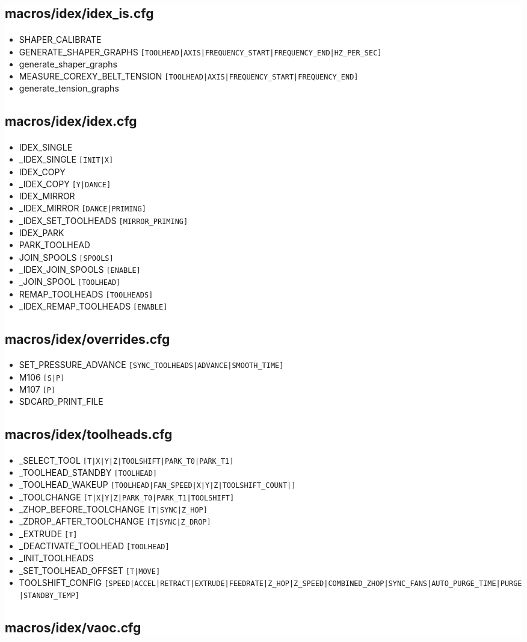 
## macros/idex/idex_is.cfg

- SHAPER_CALIBRATE
- GENERATE_SHAPER_GRAPHS `[TOOLHEAD|AXIS|FREQUENCY_START|FREQUENCY_END|HZ_PER_SEC]`
- generate_shaper_graphs
- MEASURE_COREXY_BELT_TENSION `[TOOLHEAD|AXIS|FREQUENCY_START|FREQUENCY_END]`
- generate_tension_graphs

## macros/idex/idex.cfg

- IDEX_SINGLE
- \_IDEX_SINGLE `[INIT|X]`
- IDEX_COPY
- \_IDEX_COPY `[Y|DANCE]`
- IDEX_MIRROR
- \_IDEX_MIRROR `[DANCE|PRIMING]`
- \_IDEX_SET_TOOLHEADS `[MIRROR_PRIMING]`
- IDEX_PARK
- PARK_TOOLHEAD
- JOIN_SPOOLS `[SPOOLS]`
- \_IDEX_JOIN_SPOOLS `[ENABLE]`
- \_JOIN_SPOOL `[TOOLHEAD]`
- REMAP_TOOLHEADS `[TOOLHEADS]`
- \_IDEX_REMAP_TOOLHEADS `[ENABLE]`

## macros/idex/overrides.cfg

- SET_PRESSURE_ADVANCE `[SYNC_TOOLHEADS|ADVANCE|SMOOTH_TIME]`
- M106 `[S|P]`
- M107 `[P]`
- SDCARD_PRINT_FILE

## macros/idex/toolheads.cfg

- \_SELECT_TOOL `[T|X|Y|Z|TOOLSHIFT|PARK_T0|PARK_T1]`
- \_TOOLHEAD_STANDBY `[TOOLHEAD]`
- \_TOOLHEAD_WAKEUP `[TOOLHEAD|FAN_SPEED|X|Y|Z|TOOLSHIFT_COUNT|]`
- \_TOOLCHANGE `[T|X|Y|Z|PARK_T0|PARK_T1|TOOLSHIFT]`
- \_ZHOP_BEFORE_TOOLCHANGE `[T|SYNC|Z_HOP]`
- \_ZDROP_AFTER_TOOLCHANGE `[T|SYNC|Z_DROP]`
- \_EXTRUDE `[T]`
- \_DEACTIVATE_TOOLHEAD `[TOOLHEAD]`
- \_INIT_TOOLHEADS
- \_SET_TOOLHEAD_OFFSET `[T|MOVE]`
- TOOLSHIFT_CONFIG `[SPEED|ACCEL|RETRACT|EXTRUDE|FEEDRATE|Z_HOP|Z_SPEED|COMBINED_ZHOP|SYNC_FANS|AUTO_PURGE_TIME|PURGE|STANDBY_TEMP]`

## macros/idex/vaoc.cfg
